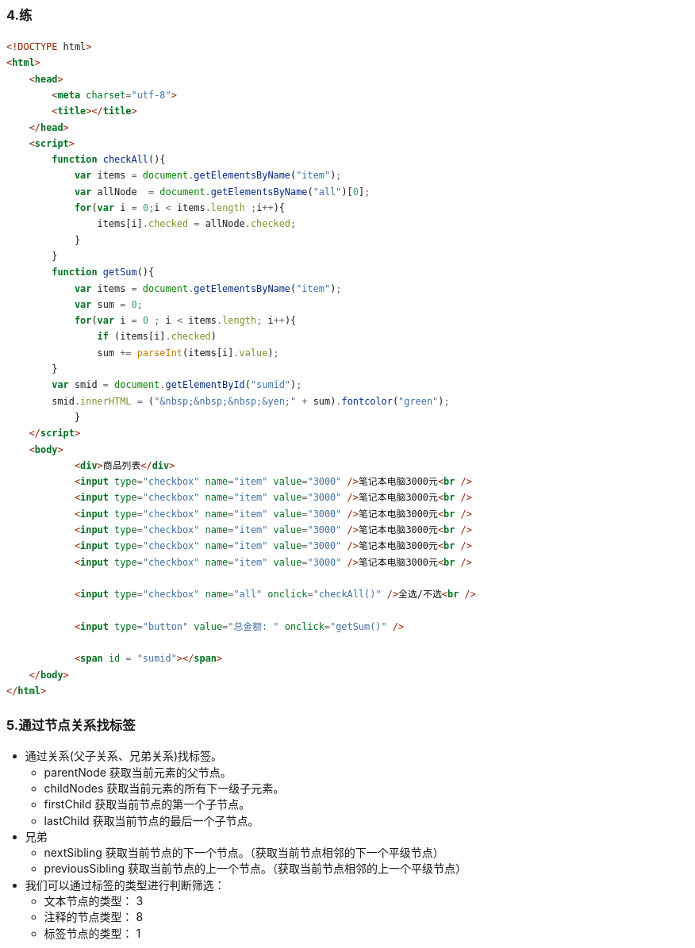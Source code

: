 ### 4.练

```html
<!DOCTYPE html>
<html>
	<head>
		<meta charset="utf-8">
		<title></title>
	</head>
	<script>
		function checkAll(){
			var items = document.getElementsByName("item");
			var allNode  = document.getElementsByName("all")[0];
			for(var i = 0;i < items.length ;i++){
				items[i].checked = allNode.checked;
			}
		}
		function getSum(){
			var items = document.getElementsByName("item");
			var sum = 0;
			for(var i = 0 ; i < items.length; i++){
				if (items[i].checked)
				sum += parseInt(items[i].value);
		}
		var smid = document.getElementById("sumid");
		smid.innerHTML = ("&nbsp;&nbsp;&nbsp;&yen;" + sum).fontcolor("green");
			}
	</script>
	<body>
			<div>商品列表</div>
			<input type="checkbox" name="item" value="3000" />笔记本电脑3000元<br />
			<input type="checkbox" name="item" value="3000" />笔记本电脑3000元<br />
			<input type="checkbox" name="item" value="3000" />笔记本电脑3000元<br />
			<input type="checkbox" name="item" value="3000" />笔记本电脑3000元<br />
			<input type="checkbox" name="item" value="3000" />笔记本电脑3000元<br />
			<input type="checkbox" name="item" value="3000" />笔记本电脑3000元<br />
			
			<input type="checkbox" name="all" onclick="checkAll()" />全选/不选<br />
			
			<input type="button" value="总金额: " onclick="getSum()" />
			
			<span id = "sumid"></span>
	</body>
</html>
```

### 5.通过节点关系找标签

* 通过关系(父子关系、兄弟关系)找标签。
  * parentNode  获取当前元素的父节点。
  * childNodes  获取当前元素的所有下一级子元素。
  * firstChild  获取当前节点的第一个子节点。
  *  lastChild  获取当前节点的最后一个子节点。
* 兄弟
  * nextSibling   获取当前节点的下一个节点。（获取当前节点相邻的下一个平级节点）
  * previousSibling 获取当前节点的上一个节点。（获取当前节点相邻的上一个平级节点）
* 我们可以通过标签的类型进行判断筛选：
  * 文本节点的类型： 3
  * 注释的节点类型： 8 
  * 标签节点的类型： 1
